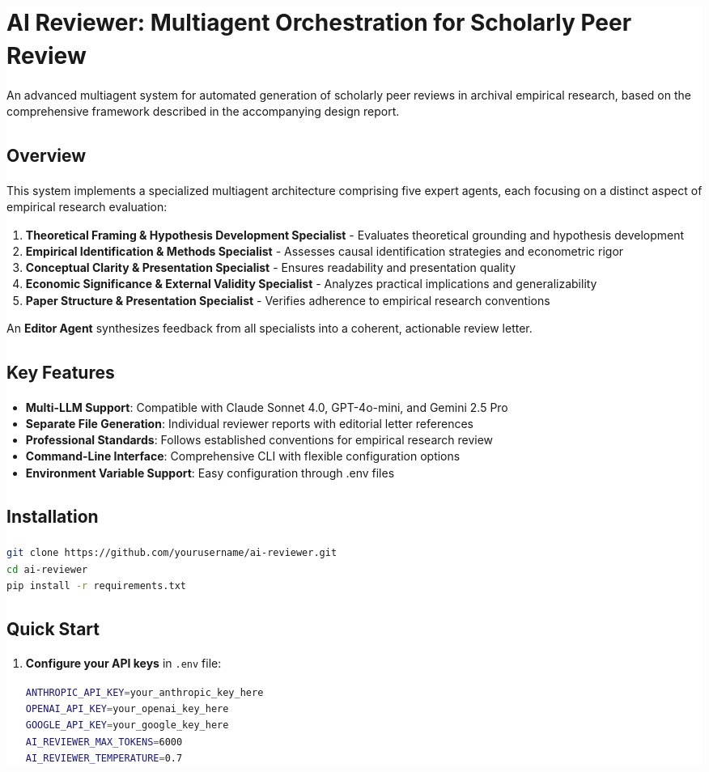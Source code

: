 # AI Reviewer: Multiagent Orchestration for Scholarly Peer Review

An advanced multiagent system for automated generation of scholarly peer reviews in archival empirical research, based on the comprehensive framework described in the accompanying design report.

## Overview

This system implements a specialized multiagent architecture comprising five expert agents, each focusing on a distinct aspect of empirical research evaluation:

1. **Theoretical Framing & Hypothesis Development Specialist** - Evaluates theoretical grounding and hypothesis development
2. **Empirical Identification & Methods Specialist** - Assesses causal identification strategies and econometric rigor  
3. **Conceptual Clarity & Presentation Specialist** - Ensures readability and presentation quality
4. **Economic Significance & External Validity Specialist** - Analyzes practical implications and generalizability
5. **Paper Structure & Presentation Specialist** - Verifies adherence to empirical research conventions

An **Editor Agent** synthesizes feedback from all specialists into a coherent, actionable review letter.

## Key Features

- **Multi-LLM Support**: Compatible with Claude Sonnet 4.0, GPT-4o-mini, and Gemini 2.5 Pro
- **Separate File Generation**: Individual reviewer reports with editorial letter references
- **Professional Standards**: Follows established conventions for empirical research review
- **Command-Line Interface**: Comprehensive CLI with flexible configuration options
- **Environment Variable Support**: Easy configuration through .env files

## Installation

```bash
git clone https://github.com/yourusername/ai-reviewer.git
cd ai-reviewer
pip install -r requirements.txt
```

## Quick Start

1. **Configure your API keys** in `.env` file:
   ```bash
   ANTHROPIC_API_KEY=your_anthropic_key_here
   OPENAI_API_KEY=your_openai_key_here
   GOOGLE_API_KEY=your_google_key_here
   AI_REVIEWER_MAX_TOKENS=6000
   AI_REVIEWER_TEMPERATURE=0.7
   ```
